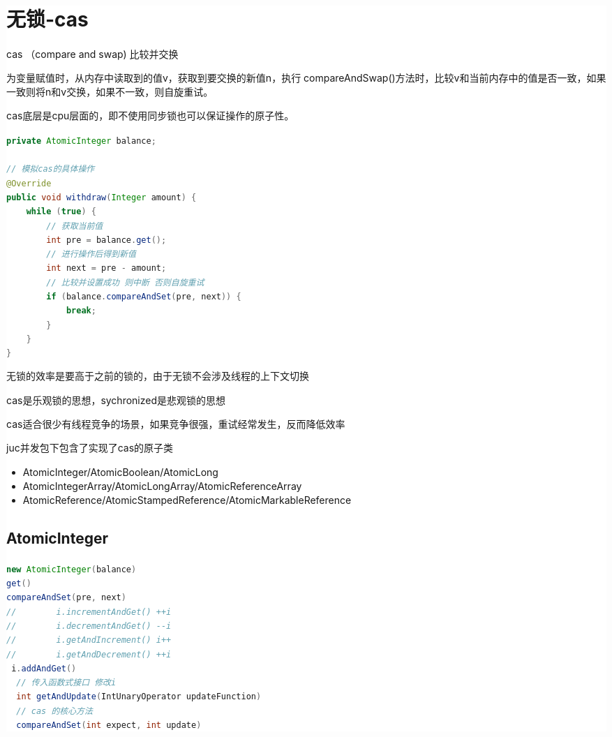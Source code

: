 
# 无锁-cas
cas （compare and swap) 比较并交换

为变量赋值时，从内存中读取到的值v，获取到要交换的新值n，执行 compareAndSwap()方法时，比较v和当前内存中的值是否一致，如果一致则将n和v交换，如果不一致，则自旋重试。

cas底层是cpu层面的，即不使用同步锁也可以保证操作的原子性。
```java
private AtomicInteger balance;

// 模拟cas的具体操作
@Override
public void withdraw(Integer amount) {
    while (true) {
        // 获取当前值
        int pre = balance.get();
        // 进行操作后得到新值
        int next = pre - amount;
        // 比较并设置成功 则中断 否则自旋重试
        if (balance.compareAndSet(pre, next)) {
            break;
        }
    }
}
```
无锁的效率是要高于之前的锁的，由于无锁不会涉及线程的上下文切换

cas是乐观锁的思想，sychronized是悲观锁的思想

cas适合很少有线程竞争的场景，如果竞争很强，重试经常发生，反而降低效率

juc并发包下包含了实现了cas的原子类

- AtomicInteger/AtomicBoolean/AtomicLong
- AtomicIntegerArray/AtomicLongArray/AtomicReferenceArray
- AtomicReference/AtomicStampedReference/AtomicMarkableReference

## AtomicInteger
```java
new AtomicInteger(balance)
get()
compareAndSet(pre, next)
//        i.incrementAndGet() ++i
//        i.decrementAndGet() --i
//        i.getAndIncrement() i++
//        i.getAndDecrement() ++i
 i.addAndGet()
  // 传入函数式接口 修改i
  int getAndUpdate(IntUnaryOperator updateFunction)
  // cas 的核心方法
  compareAndSet(int expect, int update)
```

